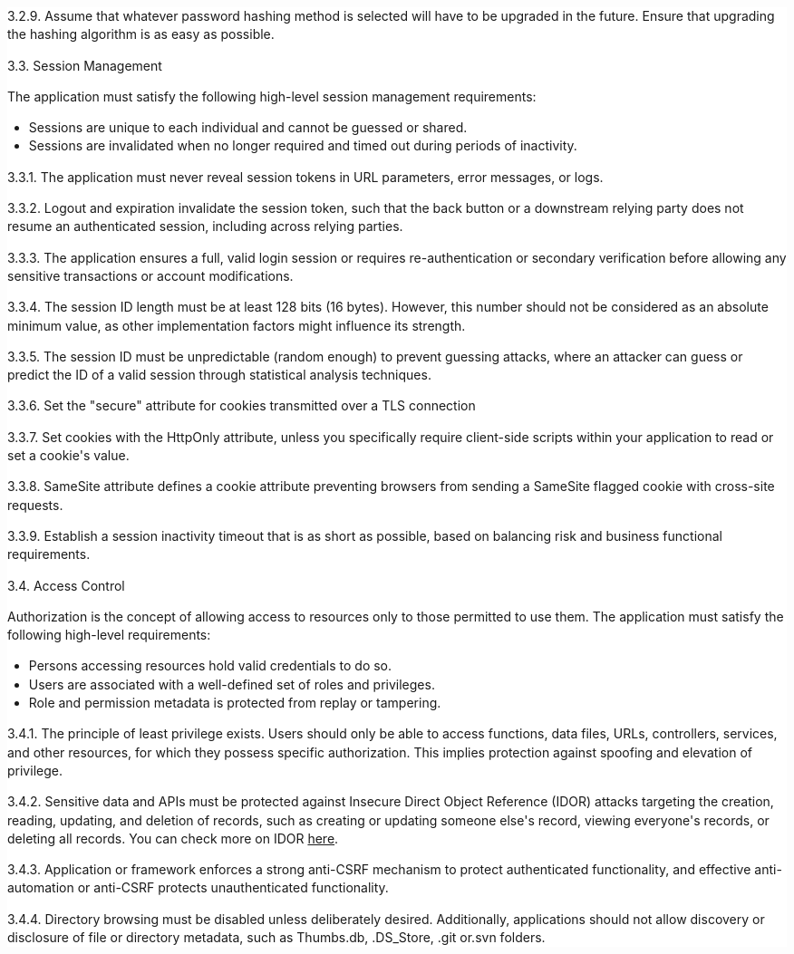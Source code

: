 3.2.9. Assume that whatever password hashing method is selected will have to be upgraded in the future. Ensure that upgrading the hashing algorithm is as easy as possible.

3.3. Session Management

The application must satisfy the following high-level session management requirements:

- Sessions are unique to each individual and cannot be guessed or shared.
- Sessions are invalidated when no longer required and timed out during periods of inactivity.

3.3.1. The application must never reveal session tokens in URL parameters, error messages, or logs.

3.3.2. Logout and expiration invalidate the session token, such that the back button or a downstream relying party does not resume an authenticated session, including across relying parties.

3.3.3. The application ensures a full, valid login session or requires re-authentication or secondary verification before allowing any sensitive transactions or account modifications.

3.3.4. The session ID length must be at least 128 bits (16 bytes). However, this number should not be considered as an absolute minimum value, as other implementation factors might influence its strength.

3.3.5. The session ID must be unpredictable (random enough) to prevent guessing attacks, where an attacker can guess or predict the ID of a valid session through statistical analysis techniques.

3.3.6. Set the "secure" attribute for cookies transmitted over a TLS connection

3.3.7. Set cookies with the HttpOnly attribute, unless you specifically require client-side scripts within your application to read or set a cookie's value.

3.3.8. SameSite attribute defines a cookie attribute preventing browsers from sending a SameSite flagged cookie with cross-site requests.

3.3.9. Establish a session inactivity timeout that is as short as possible, based on balancing risk and business functional requirements.

3.4. Access Control

Authorization is the concept of allowing access to resources only to those permitted to use them. The application must satisfy the following high-level requirements:

- Persons accessing resources hold valid credentials to do so.
- Users are associated with a well-defined set of roles and privileges.
- Role and permission metadata is protected from replay or tampering.

3.4.1. The principle of least privilege exists. Users should only be able to access functions, data files, URLs, controllers, services, and other resources, for which they possess specific authorization. This implies protection against spoofing and elevation of privilege.

3.4.2. Sensitive data and APIs must be protected against Insecure Direct Object Reference (IDOR) attacks targeting the creation, reading, updating, and deletion of records, such as creating or updating someone else's record, viewing everyone's records, or deleting all records. You can check more on IDOR [here](https://owasp.org/www-chapter-ghana/assets/slides/IDOR.pdf).

3.4.3. Application or framework enforces a strong anti-CSRF mechanism to protect authenticated functionality, and effective anti-automation or anti-CSRF protects unauthenticated functionality.

3.4.4. Directory browsing must be disabled unless deliberately desired. Additionally, applications should not allow discovery or disclosure of file or directory metadata, such as Thumbs.db, .DS_Store, .git or.svn folders.
